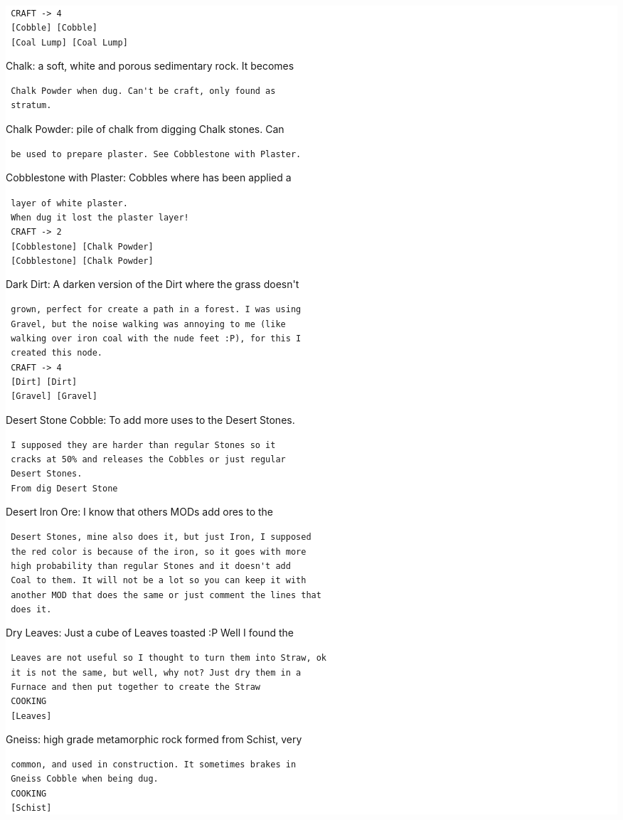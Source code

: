      CRAFT -> 4
     [Cobble] [Cobble]
     [Coal Lump] [Coal Lump]

  Chalk: a soft, white and porous sedimentary rock. It becomes
  
     Chalk Powder when dug. Can't be craft, only found as
     stratum.

  Chalk Powder: pile of chalk from digging Chalk stones. Can
  
     be used to prepare plaster. See Cobblestone with Plaster.

  Cobblestone with Plaster: Cobbles where has been applied a
  
     layer of white plaster.
     When dug it lost the plaster layer!
     CRAFT -> 2
     [Cobblestone] [Chalk Powder]
     [Cobblestone] [Chalk Powder]

  Dark Dirt: A darken version of the Dirt where the grass doesn't
  
     grown, perfect for create a path in a forest. I was using
     Gravel, but the noise walking was annoying to me (like
     walking over iron coal with the nude feet :P), for this I
     created this node.
     CRAFT -> 4
     [Dirt] [Dirt]
     [Gravel] [Gravel]

  Desert Stone Cobble: To add more uses to the Desert Stones.
  
     I supposed they are harder than regular Stones so it
     cracks at 50% and releases the Cobbles or just regular
     Desert Stones.
     From dig Desert Stone

  Desert Iron Ore: I know that others MODs add ores to the 
  
     Desert Stones, mine also does it, but just Iron, I supposed
     the red color is because of the iron, so it goes with more
     high probability than regular Stones and it doesn't add
     Coal to them. It will not be a lot so you can keep it with
     another MOD that does the same or just comment the lines that
     does it.

  Dry Leaves: Just a cube of Leaves toasted :P Well I found the
  
     Leaves are not useful so I thought to turn them into Straw, ok
     it is not the same, but well, why not? Just dry them in a
     Furnace and then put together to create the Straw
     COOKING
     [Leaves]

  Gneiss: high grade metamorphic rock formed from Schist, very
  
     common, and used in construction. It sometimes brakes in
     Gneiss Cobble when being dug.
     COOKING
     [Schist]
